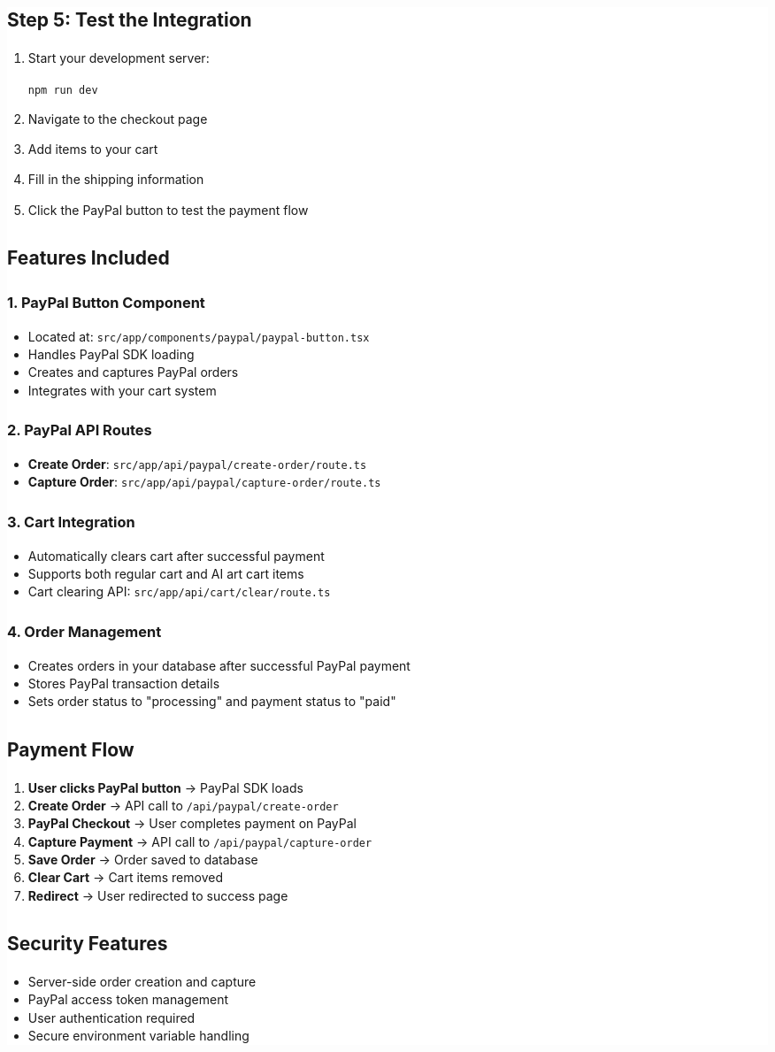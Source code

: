 ## Step 5: Test the Integration

1. Start your development server:
   ```bash
   npm run dev
   ```

2. Navigate to the checkout page
3. Add items to your cart
4. Fill in the shipping information
5. Click the PayPal button to test the payment flow

## Features Included

### 1. PayPal Button Component
- Located at: `src/app/components/paypal/paypal-button.tsx`
- Handles PayPal SDK loading
- Creates and captures PayPal orders
- Integrates with your cart system

### 2. PayPal API Routes
- **Create Order**: `src/app/api/paypal/create-order/route.ts`
- **Capture Order**: `src/app/api/paypal/capture-order/route.ts`

### 3. Cart Integration
- Automatically clears cart after successful payment
- Supports both regular cart and AI art cart items
- Cart clearing API: `src/app/api/cart/clear/route.ts`

### 4. Order Management
- Creates orders in your database after successful PayPal payment
- Stores PayPal transaction details
- Sets order status to "processing" and payment status to "paid"

## Payment Flow

1. **User clicks PayPal button** → PayPal SDK loads
2. **Create Order** → API call to `/api/paypal/create-order`
3. **PayPal Checkout** → User completes payment on PayPal
4. **Capture Payment** → API call to `/api/paypal/capture-order`
5. **Save Order** → Order saved to database
6. **Clear Cart** → Cart items removed
7. **Redirect** → User redirected to success page

## Security Features

- Server-side order creation and capture
- PayPal access token management
- User authentication required
- Secure environment variable handling
